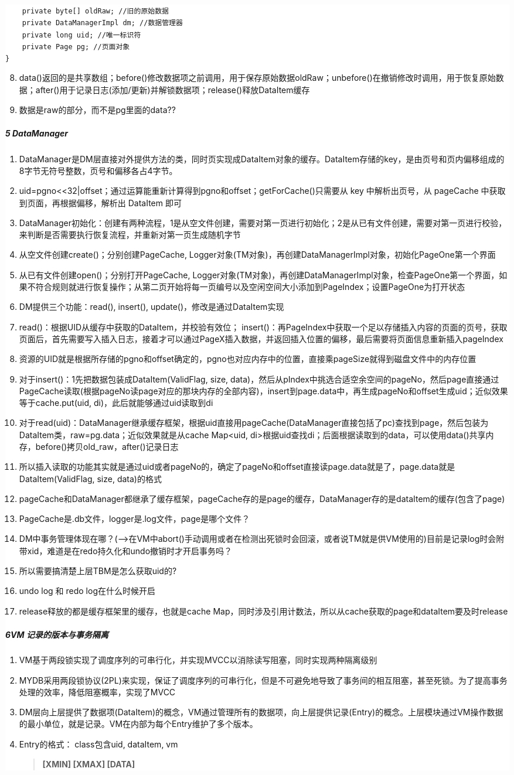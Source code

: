    ```
       private byte[] oldRaw; //旧的原始数据
       private DataManagerImpl dm; //数据管理器
       private long uid; //唯一标识符
       private Page pg; //页面对象
   }
   ```

8. data()返回的是共享数组；before()修改数据项之前调用，用于保存原始数据oldRaw；unbefore()在撤销修改时调用，用于恢复原始数据；after()用于记录日志(添加/更新)并解锁数据项；release()释放DataItem缓存

9. 数据是raw的部分，而不是pg里面的data??

##### 5 DataManager

1. DataManager是DM层直接对外提供方法的类，同时页实现成DataItem对象的缓存。DataItem存储的key，是由页号和页内偏移组成的8字节无符号整数，页号和偏移各占4字节。
2. uid=pgno<<32|offset；通过运算能重新计算得到pgno和offset；getForCache()只需要从 key 中解析出页号，从 pageCache 中获取到页面，再根据偏移，解析出 DataItem 即可
3. DataManager初始化：创建有两种流程，1是从空文件创建，需要对第一页进行初始化；2是从已有文件创建，需要对第一页进行校验，来判断是否需要执行恢复流程，并重新对第一页生成随机字节
4. 从空文件创建create()；分别创建PageCache, Logger对象(TM对象)，再创建DataManagerImpl对象，初始化PageOne第一个界面
5. 从已有文件创建open()；分别打开PageCache, Logger对象(TM对象)，再创建DataManagerImpl对象，检查PageOne第一个界面，如果不符合规则就进行恢复操作；从第二页开始将每一页编号以及空闲空间大小添加到PageIndex；设置PageOne为打开状态
6. DM提供三个功能：read(), insert(), update()，修改是通过DataItem实现
7. read()：根据UID从缓存中获取的DataItem，并校验有效位；  insert()：再PageIndex中获取一个足以存储插入内容的页面的页号，获取页面后，首先需要写入插入日志，接着才可以通过PageX插入数据，并返回插入位置的偏移，最后需要将页面信息重新插入pageIndex
8. 资源的UID就是根据所存储的pgno和offset确定的，pgno也对应内存中的位置，直接乘pageSize就得到磁盘文件中的内存位置



1. 对于insert()：1先把数据包装成DataItem(ValidFlag, size, data)，然后从pIndex中挑选合适空余空间的pageNo，然后page直接通过PageCache读取(根据pageNo读page对应的那块内存的全部内容)，insert到page.data中，再生成pageNo和offset生成uid；近似效果等于cache.put(uid, di)，此后就能够通过uid读取到di
2. 对于read(uid)：DataManager继承缓存框架，根据uid直接用pageCache(DataManager直接包括了pc)查找到page，然后包装为DataItem类，raw=pg.data；近似效果就是从cache Map<uid, di>根据uid查找di；后面根据读取到的data，可以使用data()共享内存，before()拷贝old_raw，after()记录日志
3. 所以插入读取的功能其实就是通过uid或者pageNo的，确定了pageNo和offset直接读page.data就是了，page.data就是DataItem(ValidFlag, size, data)的格式
4. pageCache和DataManager都继承了缓存框架，pageCache存的是page的缓存，DataManager存的是dataItem的缓存(包含了page)
5. PageCache是.db文件，logger是.log文件，page是哪个文件？
6. DM中事务管理体现在哪？(—>在VM中abort()手动调用或者在检测出死锁时会回滚，或者说TM就是供VM使用的)目前是记录log时会附带xid，难道是在redo持久化和undo撤销时才开启事务吗？
7. 所以需要搞清楚上层TBM是怎么获取uid的?
8. undo log 和 redo log在什么时候开启
9. release释放的都是缓存框架里的缓存，也就是cache Map，同时涉及引用计数法，所以从cache获取的page和dataItem要及时release



##### 6VM 记录的版本与事务隔离

1. VM基于两段锁实现了调度序列的可串行化，并实现MVCC以消除读写阻塞，同时实现两种隔离级别

2. MYDB采用两段锁协议(2PL)来实现，保证了调度序列的可串行化，但是不可避免地导致了事务间的相互阻塞，甚至死锁。为了提高事务处理的效率，降低阻塞概率，实现了MVCC

3. DM层向上层提供了数据项(DataItem)的概念，VM通过管理所有的数据项，向上层提供记录(Entry)的概念。上层模块通过VM操作数据的最小单位，就是记录。VM在内部为每个Entry维护了多个版本。

4. Entry的格式：  class包含uid, dataItem, vm

   > **[XMIN]	[XMAX]	[DATA]**
